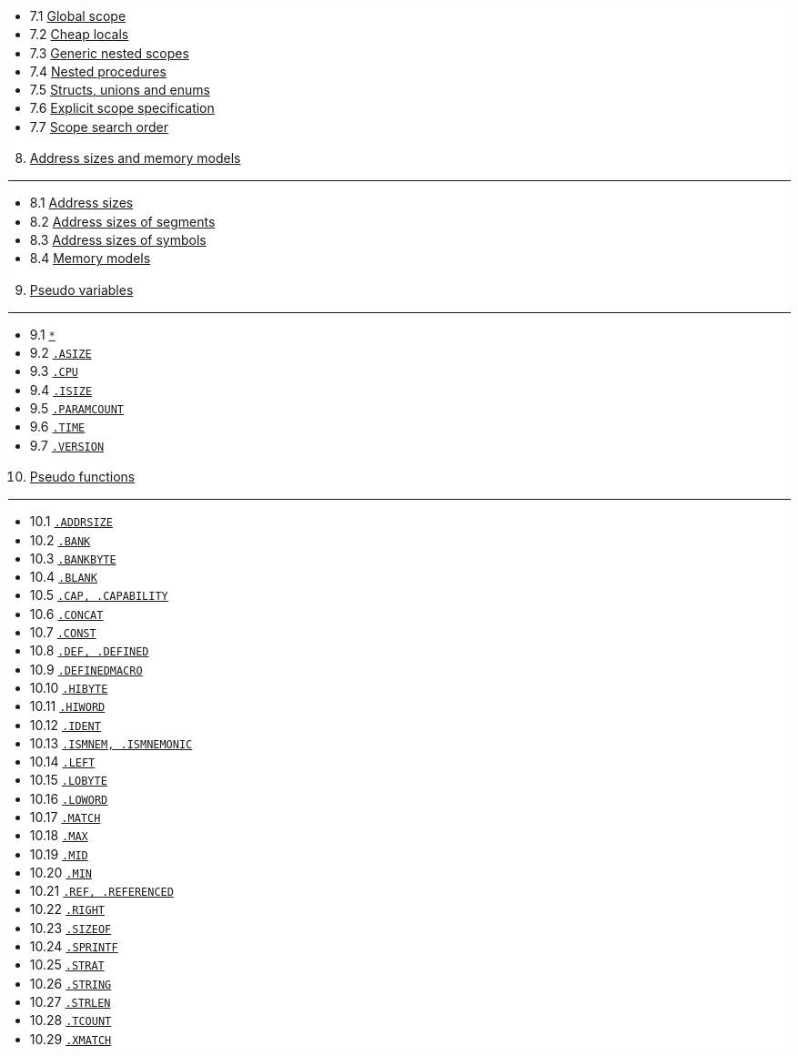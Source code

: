 *   7.1 [Global scope](about:blank/ca65.html#ss7.1)
*   7.2 [Cheap locals](about:blank/ca65.html#ss7.2)
*   7.3 [Generic nested scopes](about:blank/ca65.html#ss7.3)
*   7.4 [Nested procedures](about:blank/ca65.html#ss7.4)
*   7.5 [Structs, unions and enums](about:blank/ca65.html#ss7.5)
*   7.6 [Explicit scope specification](about:blank/ca65.html#ss7.6)
*   7.7 [Scope search order](about:blank/ca65.html#ss7.7)

8. [Address sizes and memory models](about:blank/ca65.html#s8)
--------------------------------------------------------------

*   8.1 [Address sizes](about:blank/ca65.html#ss8.1)
*   8.2 [Address sizes of segments](about:blank/ca65.html#ss8.2)
*   8.3 [Address sizes of symbols](about:blank/ca65.html#ss8.3)
*   8.4 [Memory models](about:blank/ca65.html#ss8.4)

9. [Pseudo variables](about:blank/ca65.html#s9)
-----------------------------------------------

*   9.1 [`*`](about:blank/ca65.html#ss9.1)
*   9.2 [`.ASIZE`](about:blank/ca65.html#ss9.2)
*   9.3 [`.CPU`](about:blank/ca65.html#ss9.3)
*   9.4 [`.ISIZE`](about:blank/ca65.html#ss9.4)
*   9.5 [`.PARAMCOUNT`](about:blank/ca65.html#ss9.5)
*   9.6 [`.TIME`](about:blank/ca65.html#ss9.6)
*   9.7 [`.VERSION`](about:blank/ca65.html#ss9.7)

10. [Pseudo functions](about:blank/ca65.html#s10)
-------------------------------------------------

*   10.1 [`.ADDRSIZE`](about:blank/ca65.html#ss10.1)
*   10.2 [`.BANK`](about:blank/ca65.html#ss10.2)
*   10.3 [`.BANKBYTE`](about:blank/ca65.html#ss10.3)
*   10.4 [`.BLANK`](about:blank/ca65.html#ss10.4)
*   10.5 [`.CAP, .CAPABILITY`](about:blank/ca65.html#ss10.5)
*   10.6 [`.CONCAT`](about:blank/ca65.html#ss10.6)
*   10.7 [`.CONST`](about:blank/ca65.html#ss10.7)
*   10.8 [`.DEF, .DEFINED`](about:blank/ca65.html#ss10.8)
*   10.9 [`.DEFINEDMACRO`](about:blank/ca65.html#ss10.9)
*   10.10 [`.HIBYTE`](about:blank/ca65.html#ss10.10)
*   10.11 [`.HIWORD`](about:blank/ca65.html#ss10.11)
*   10.12 [`.IDENT`](about:blank/ca65.html#ss10.12)
*   10.13 [`.ISMNEM, .ISMNEMONIC`](about:blank/ca65.html#ss10.13)
*   10.14 [`.LEFT`](about:blank/ca65.html#ss10.14)
*   10.15 [`.LOBYTE`](about:blank/ca65.html#ss10.15)
*   10.16 [`.LOWORD`](about:blank/ca65.html#ss10.16)
*   10.17 [`.MATCH`](about:blank/ca65.html#ss10.17)
*   10.18 [`.MAX`](about:blank/ca65.html#ss10.18)
*   10.19 [`.MID`](about:blank/ca65.html#ss10.19)
*   10.20 [`.MIN`](about:blank/ca65.html#ss10.20)
*   10.21 [`.REF, .REFERENCED`](about:blank/ca65.html#ss10.21)
*   10.22 [`.RIGHT`](about:blank/ca65.html#ss10.22)
*   10.23 [`.SIZEOF`](about:blank/ca65.html#ss10.23)
*   10.24 [`.SPRINTF`](about:blank/ca65.html#ss10.24)
*   10.25 [`.STRAT`](about:blank/ca65.html#ss10.25)
*   10.26 [`.STRING`](about:blank/ca65.html#ss10.26)
*   10.27 [`.STRLEN`](about:blank/ca65.html#ss10.27)
*   10.28 [`.TCOUNT`](about:blank/ca65.html#ss10.28)
*   10.29 [`.XMATCH`](about:blank/ca65.html#ss10.29)
